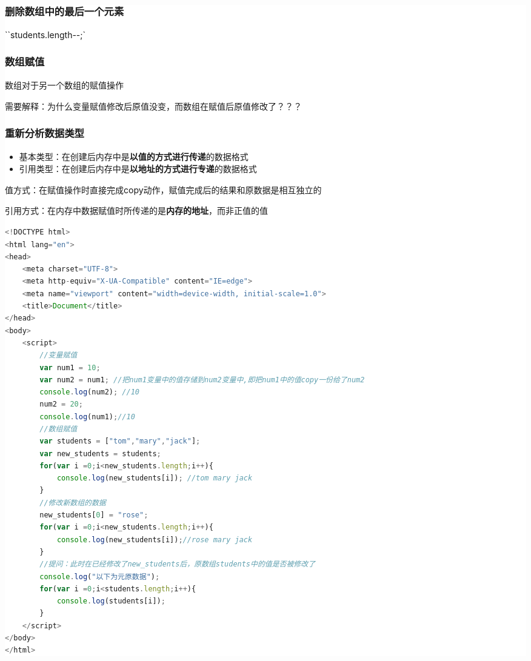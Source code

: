 

### **删除数组中的最后一个元素**

``students.length--;`

### 数组赋值

数组对于另一个数组的赋值操作

需要解释：为什么变量赋值修改后原值没变，而数组在赋值后原值修改了？？？

### 重新分析数据类型

- 基本类型：在创建后内存中是**以值的方式进行传递**的数据格式
- 引用类型：在创建后内存中是**以地址的方式进行专递**的数据格式

值方式：在赋值操作时直接完成copy动作，赋值完成后的结果和原数据是相互独立的

引用方式：在内存中数据赋值时所传递的是**内存的地址**，而非正值的值

````js
<!DOCTYPE html>
<html lang="en">
<head>
    <meta charset="UTF-8">
    <meta http-equiv="X-UA-Compatible" content="IE=edge">
    <meta name="viewport" content="width=device-width, initial-scale=1.0">
    <title>Document</title>
</head>
<body>
    <script>
        //变量赋值
        var num1 = 10;
        var num2 = num1; //把num1变量中的值存储到num2变量中,即把num1中的值copy一份给了num2
        console.log(num2); //10
        num2 = 20;
        console.log(num1);//10
        //数组赋值
        var students = ["tom","mary","jack"];
        var new_students = students;
        for(var i =0;i<new_students.length;i++){
            console.log(new_students[i]); //tom mary jack
        }
        //修改新数组的数据
        new_students[0] = "rose";
        for(var i =0;i<new_students.length;i++){
            console.log(new_students[i]);//rose mary jack
        }
        //提问：此时在已经修改了new_students后，原数组students中的值是否被修改了
        console.log("以下为元原数据");
        for(var i =0;i<students.length;i++){
            console.log(students[i]);
        }
    </script>
</body>
</html>
````
